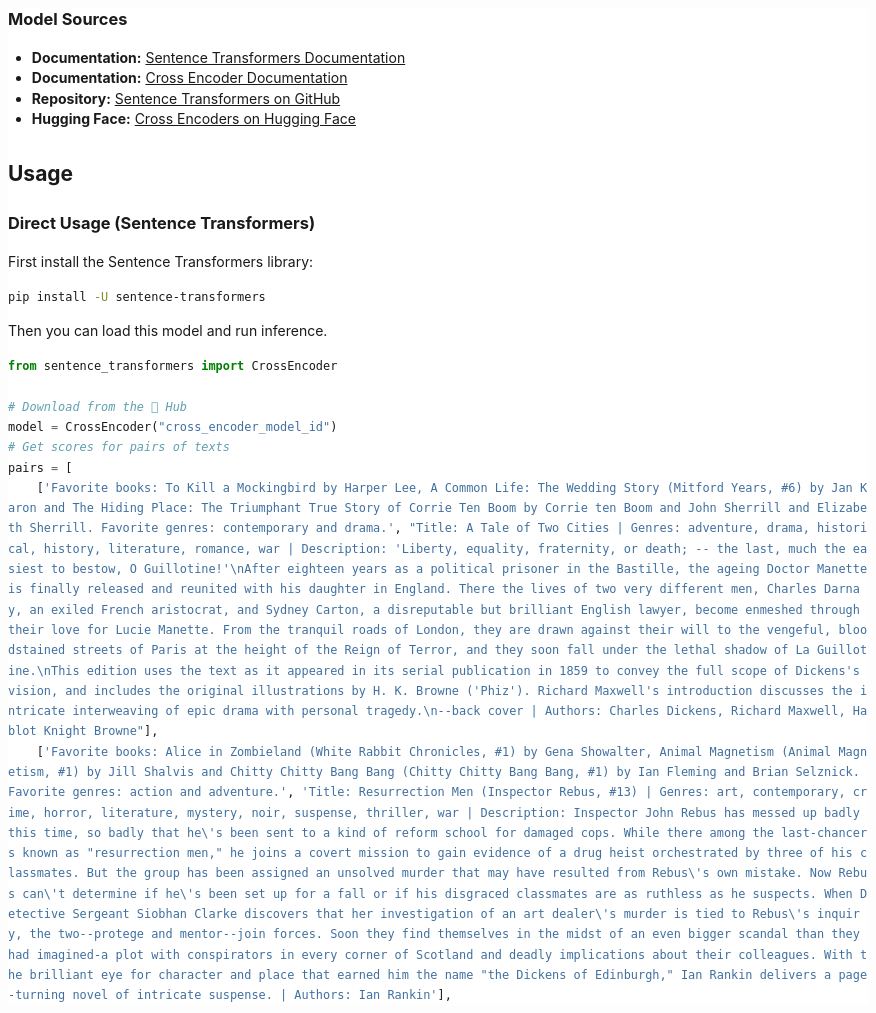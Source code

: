 


### Model Sources

- **Documentation:** [Sentence Transformers Documentation](https://sbert.net)
- **Documentation:** [Cross Encoder Documentation](https://www.sbert.net/docs/cross_encoder/usage/usage.html)
- **Repository:** [Sentence Transformers on GitHub](https://github.com/UKPLab/sentence-transformers)
- **Hugging Face:** [Cross Encoders on Hugging Face](https://huggingface.co/models?library=sentence-transformers&other=cross-encoder)

## Usage

### Direct Usage (Sentence Transformers)

First install the Sentence Transformers library:

```bash
pip install -U sentence-transformers
```

Then you can load this model and run inference.
```python
from sentence_transformers import CrossEncoder

# Download from the 🤗 Hub
model = CrossEncoder("cross_encoder_model_id")
# Get scores for pairs of texts
pairs = [
    ['Favorite books: To Kill a Mockingbird by Harper Lee, A Common Life: The Wedding Story (Mitford Years, #6) by Jan Karon and The Hiding Place: The Triumphant True Story of Corrie Ten Boom by Corrie ten Boom and John Sherrill and Elizabeth Sherrill. Favorite genres: contemporary and drama.', "Title: A Tale of Two Cities | Genres: adventure, drama, historical, history, literature, romance, war | Description: 'Liberty, equality, fraternity, or death; -- the last, much the easiest to bestow, O Guillotine!'\nAfter eighteen years as a political prisoner in the Bastille, the ageing Doctor Manette is finally released and reunited with his daughter in England. There the lives of two very different men, Charles Darnay, an exiled French aristocrat, and Sydney Carton, a disreputable but brilliant English lawyer, become enmeshed through their love for Lucie Manette. From the tranquil roads of London, they are drawn against their will to the vengeful, bloodstained streets of Paris at the height of the Reign of Terror, and they soon fall under the lethal shadow of La Guillotine.\nThis edition uses the text as it appeared in its serial publication in 1859 to convey the full scope of Dickens's vision, and includes the original illustrations by H. K. Browne ('Phiz'). Richard Maxwell's introduction discusses the intricate interweaving of epic drama with personal tragedy.\n--back cover | Authors: Charles Dickens, Richard Maxwell, Hablot Knight Browne"],
    ['Favorite books: Alice in Zombieland (White Rabbit Chronicles, #1) by Gena Showalter, Animal Magnetism (Animal Magnetism, #1) by Jill Shalvis and Chitty Chitty Bang Bang (Chitty Chitty Bang Bang, #1) by Ian Fleming and Brian Selznick. Favorite genres: action and adventure.', 'Title: Resurrection Men (Inspector Rebus, #13) | Genres: art, contemporary, crime, horror, literature, mystery, noir, suspense, thriller, war | Description: Inspector John Rebus has messed up badly this time, so badly that he\'s been sent to a kind of reform school for damaged cops. While there among the last-chancers known as "resurrection men," he joins a covert mission to gain evidence of a drug heist orchestrated by three of his classmates. But the group has been assigned an unsolved murder that may have resulted from Rebus\'s own mistake. Now Rebus can\'t determine if he\'s been set up for a fall or if his disgraced classmates are as ruthless as he suspects. When Detective Sergeant Siobhan Clarke discovers that her investigation of an art dealer\'s murder is tied to Rebus\'s inquiry, the two--protege and mentor--join forces. Soon they find themselves in the midst of an even bigger scandal than they had imagined-a plot with conspirators in every corner of Scotland and deadly implications about their colleagues. With the brilliant eye for character and place that earned him the name "the Dickens of Edinburgh," Ian Rankin delivers a page-turning novel of intricate suspense. | Authors: Ian Rankin'],
```